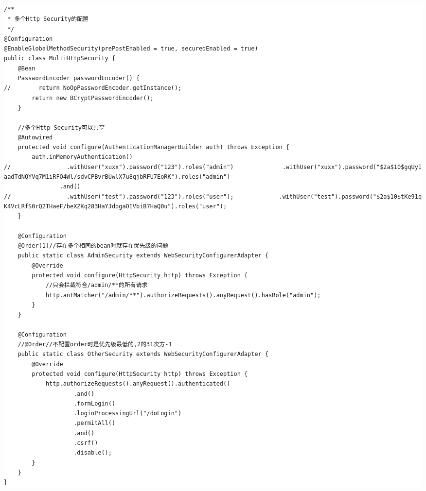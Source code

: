 ```
/**
 * 多个Http Security的配置
 */
@Configuration
@EnableGlobalMethodSecurity(prePostEnabled = true, securedEnabled = true)
public class MultiHttpSecurity {
    @Bean
    PasswordEncoder passwordEncoder() {
//        return NoOpPasswordEncoder.getInstance();
        return new BCryptPasswordEncoder();
    }

    //多个Http Security可以共享
    @Autowired
    protected void configure(AuthenticationManagerBuilder auth) throws Exception {
        auth.inMemoryAuthentication()
//                .withUser("xuxx").password("123").roles("admin")              .withUser("xuxx").password("$2a$10$gqUyIaadTdNQYVq7M1iRFO4Wl/sdvCPBvrBUwlX7u8qjbRFU7EoRK").roles("admin")
                .and()
//                .withUser("test").password("123").roles("user");             .withUser("test").password("$2a$10$tKe91qK4VcLRfS0rQ2THaeF/beXZKq283HaYJdogaOIVbiB7HaQ0u").roles("user");
    }

    @Configuration
    @Order(1)//存在多个相同的bean时就存在优先级的问题
    public static class AdminSecurity extends WebSecurityConfigurerAdapter {
        @Override
        protected void configure(HttpSecurity http) throws Exception {
            //只会拦截符合/admin/**的所有请求
            http.antMatcher("/admin/**").authorizeRequests().anyRequest().hasRole("admin");
        }
    }

    @Configuration
    //@Order//不配置order时是优先级最低的,2的31次方-1
    public static class OtherSecurity extends WebSecurityConfigurerAdapter {
        @Override
        protected void configure(HttpSecurity http) throws Exception {
            http.authorizeRequests().anyRequest().authenticated()
                    .and()
                    .formLogin()
                    .loginProcessingUrl("/doLogin")
                    .permitAll()
                    .and()
                    .csrf()
                    .disable();
        }
    }
}
```

